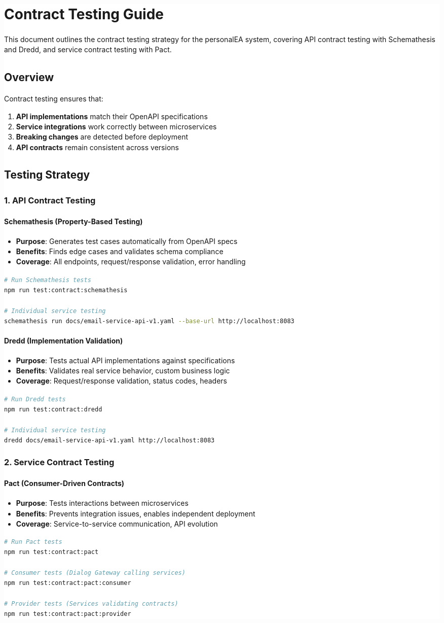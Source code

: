 # Contract Testing Guide

This document outlines the contract testing strategy for the personalEA system, covering API contract testing with Schemathesis and Dredd, and service contract testing with Pact.

## Overview

Contract testing ensures that:
1. **API implementations** match their OpenAPI specifications
2. **Service integrations** work correctly between microservices
3. **Breaking changes** are detected before deployment
4. **API contracts** remain consistent across versions

## Testing Strategy

### 1. API Contract Testing

#### Schemathesis (Property-Based Testing)
- **Purpose**: Generates test cases automatically from OpenAPI specs
- **Benefits**: Finds edge cases and validates schema compliance
- **Coverage**: All endpoints, request/response validation, error handling

```bash
# Run Schemathesis tests
npm run test:contract:schemathesis

# Individual service testing
schemathesis run docs/email-service-api-v1.yaml --base-url http://localhost:8083
```

#### Dredd (Implementation Validation)
- **Purpose**: Tests actual API implementations against specifications
- **Benefits**: Validates real service behavior, custom business logic
- **Coverage**: Request/response validation, status codes, headers

```bash
# Run Dredd tests
npm run test:contract:dredd

# Individual service testing
dredd docs/email-service-api-v1.yaml http://localhost:8083
```

### 2. Service Contract Testing

#### Pact (Consumer-Driven Contracts)
- **Purpose**: Tests interactions between microservices
- **Benefits**: Prevents integration issues, enables independent deployment
- **Coverage**: Service-to-service communication, API evolution

```bash
# Run Pact tests
npm run test:contract:pact

# Consumer tests (Dialog Gateway calling services)
npm run test:contract:pact:consumer

# Provider tests (Services validating contracts)
npm run test:contract:pact:provider
```
